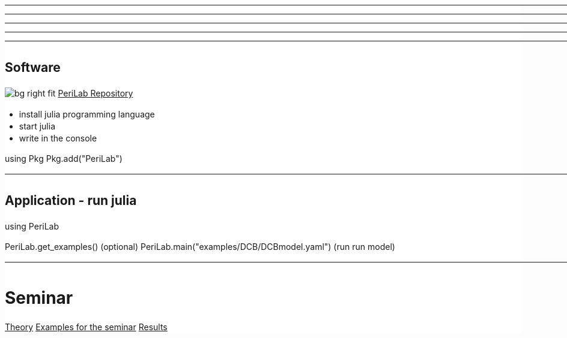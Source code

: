 </div>

<div style="flex: 1; margin-right: -300px;">

---

<iframe src="https://perilab-results.nimbus-extern.dlr.de/models/Dogbone?step=36&variable=von%20Mises%20Stress" width="1150" height="600"></iframe>


---


<iframe src="https://perilab-results.nimbus-extern.dlr.de/models/DCB?step=65&variable=Damage&displFactor=200" width="1150" height="600"></iframe>


---

<iframe src="https://perilab-results.nimbus-extern.dlr.de/models/RVE?step=1&variable=Damage&displFactor=20" width="1150" height="600"></iframe>


---

<iframe src="https://perilab-results.nimbus-extern.dlr.de/models/Additive?step=1&variable=Temperature" width="1150" height="600"></iframe>

---



## Software
![bg right fit](https://raw.githubusercontent.com/PeriHub/PeriLab.jl/main/assets/PeriLab_crack.gif)
[PeriLab Repository](https://github.com/PeriHub/PeriLab.jl)

- install julia programming language
- start julia
- write in the console

using Pkg
Pkg.add("PeriLab")

---

## Application - run julia


using PeriLab

PeriLab.get_examples() (optional)
PeriLab.main("examples/DCB/DCBmodel.yaml") (run run model)

---

# Seminar
[Theory](https://perihub.github.io/PeriLab.jl/dev/theory/theory/)
[Examples for the seminar](https://perihub.github.io/PeriLab.jl/dev/lecture/lecture/)
[Results](https://perilab-results.nimbus-extern.dlr.de/)